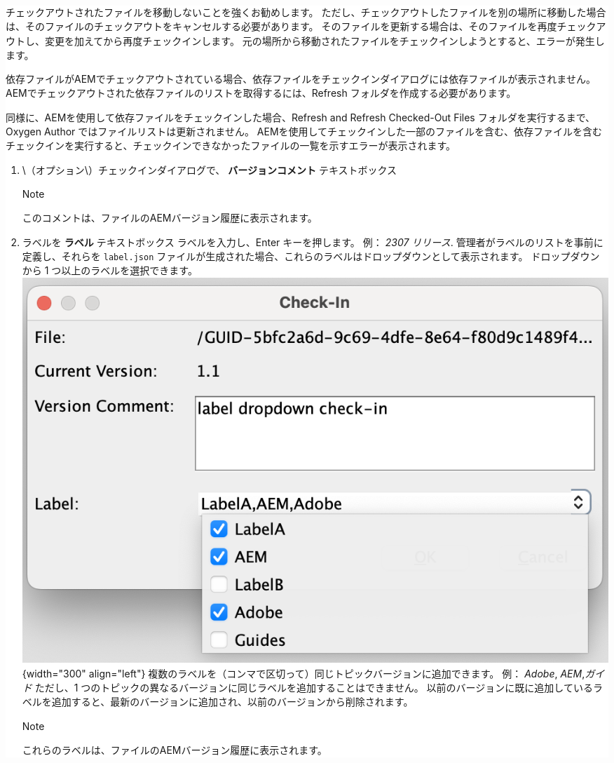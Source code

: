   チェックアウトされたファイルを移動しないことを強くお勧めします。 ただし、チェックアウトしたファイルを別の場所に移動した場合は、そのファイルのチェックアウトをキャンセルする必要があります。 そのファイルを更新する場合は、そのファイルを再度チェックアウトし、変更を加えてから再度チェックインします。 元の場所から移動されたファイルをチェックインしようとすると、エラーが発生します。

   依存ファイルがAEMでチェックアウトされている場合、依存ファイルをチェックインダイアログには依存ファイルが表示されません。 AEMでチェックアウトされた依存ファイルのリストを取得するには、Refresh フォルダを作成する必要があります。

   同様に、AEMを使用して依存ファイルをチェックインした場合、Refresh and Refresh Checked-Out Files フォルダを実行するまで、Oxygen Author ではファイルリストは更新されません。 AEMを使用してチェックインした一部のファイルを含む、依存ファイルを含むチェックインを実行すると、チェックインできなかったファイルの一覧を示すエラーが表示されます。

1. \（オプション\）チェックインダイアログで、 **バージョンコメント** テキストボックス

   >[!NOTE]
   >
   >このコメントは、ファイルのAEMバージョン履歴に表示されます。
1. ラベルを **ラベル** テキストボックス ラベルを入力し、Enter キーを押します。 例： *2307 リリース*.
管理者がラベルのリストを事前に定義し、それらを `label.json` ファイルが生成された場合、これらのラベルはドロップダウンとして表示されます。 ドロップダウンから 1 つ以上のラベルを選択できます。
   ![](images/checkin-dropdown-labels.png){width="300" align="left"}
複数のラベルを（コンマで区切って）同じトピックバージョンに追加できます。  例： *Adobe*, *AEM*,*ガイド*
ただし、1 つのトピックの異なるバージョンに同じラベルを追加することはできません。 以前のバージョンに既に追加しているラベルを追加すると、最新のバージョンに追加され、以前のバージョンから削除されます。

   >[!NOTE]
   > 
   > これらのラベルは、ファイルのAEMバージョン履歴に表示されます。
